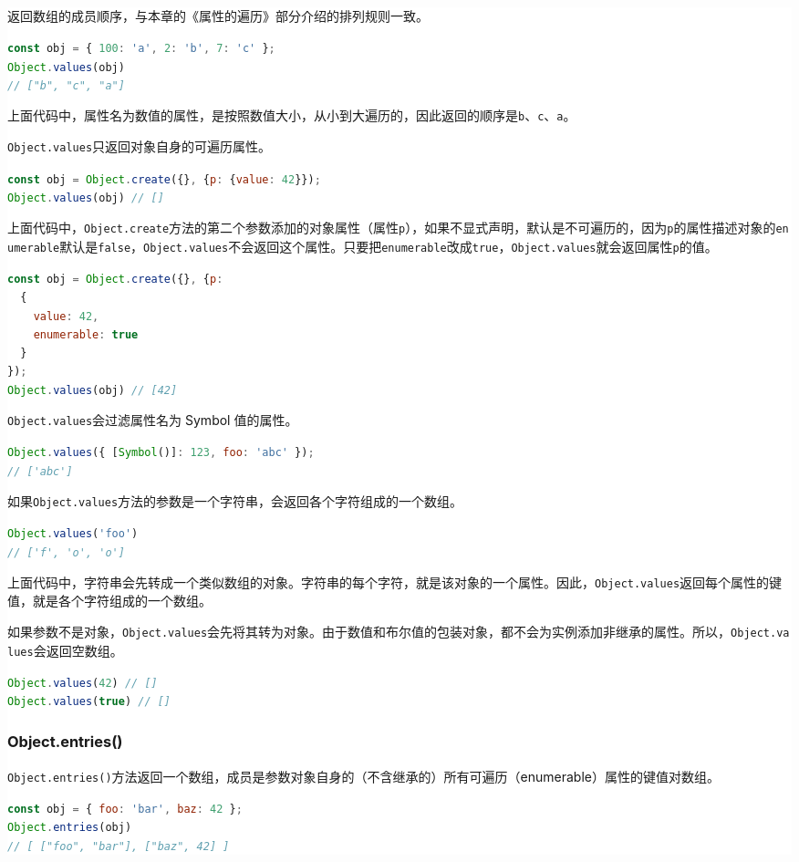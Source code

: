 返回数组的成员顺序，与本章的《属性的遍历》部分介绍的排列规则一致。

```javascript
const obj = { 100: 'a', 2: 'b', 7: 'c' };
Object.values(obj)
// ["b", "c", "a"]
```

上面代码中，属性名为数值的属性，是按照数值大小，从小到大遍历的，因此返回的顺序是`b`、`c`、`a`。

`Object.values`只返回对象自身的可遍历属性。

```javascript
const obj = Object.create({}, {p: {value: 42}});
Object.values(obj) // []
```

上面代码中，`Object.create`方法的第二个参数添加的对象属性（属性`p`），如果不显式声明，默认是不可遍历的，因为`p`的属性描述对象的`enumerable`默认是`false`，`Object.values`不会返回这个属性。只要把`enumerable`改成`true`，`Object.values`就会返回属性`p`的值。

```javascript
const obj = Object.create({}, {p:
  {
    value: 42,
    enumerable: true
  }
});
Object.values(obj) // [42]
```

`Object.values`会过滤属性名为 Symbol 值的属性。

```javascript
Object.values({ [Symbol()]: 123, foo: 'abc' });
// ['abc']
```

如果`Object.values`方法的参数是一个字符串，会返回各个字符组成的一个数组。

```javascript
Object.values('foo')
// ['f', 'o', 'o']
```

上面代码中，字符串会先转成一个类似数组的对象。字符串的每个字符，就是该对象的一个属性。因此，`Object.values`返回每个属性的键值，就是各个字符组成的一个数组。

如果参数不是对象，`Object.values`会先将其转为对象。由于数值和布尔值的包装对象，都不会为实例添加非继承的属性。所以，`Object.values`会返回空数组。

```javascript
Object.values(42) // []
Object.values(true) // []
```

### Object.entries()

`Object.entries()`方法返回一个数组，成员是参数对象自身的（不含继承的）所有可遍历（enumerable）属性的键值对数组。

```javascript
const obj = { foo: 'bar', baz: 42 };
Object.entries(obj)
// [ ["foo", "bar"], ["baz", 42] ]
```
